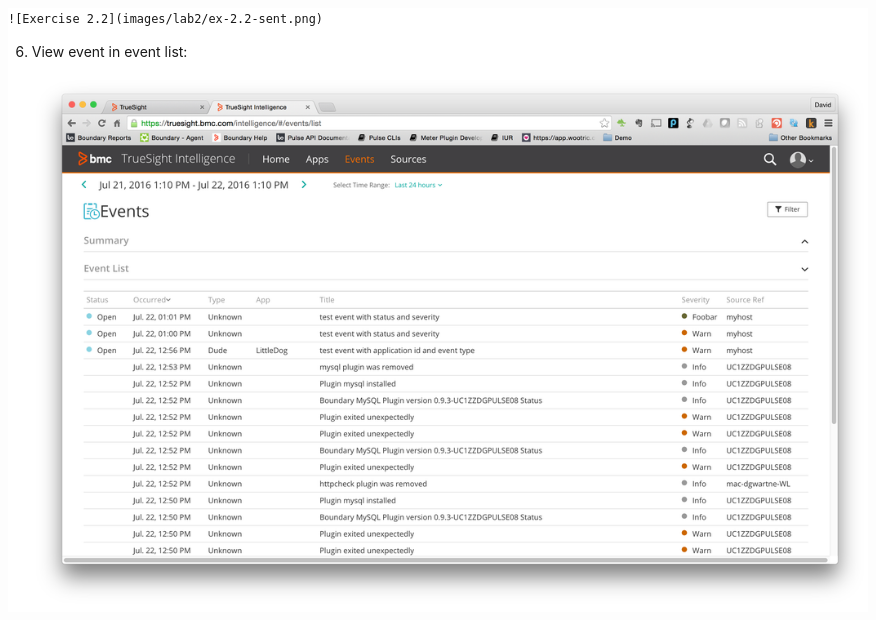     ![Exercise 2.2](images/lab2/ex-2.2-sent.png)

6. View event in event list:

    ![Exercise 2.2](images/lab2/ex-2.2-events.png)
